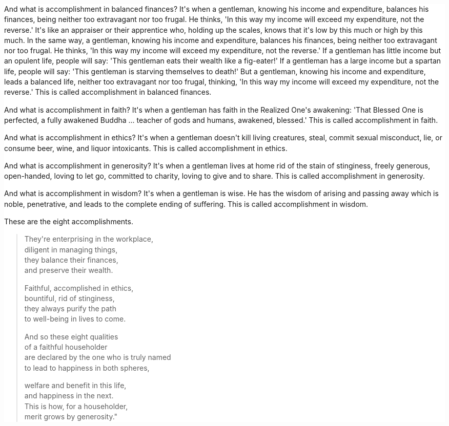 And what is accomplishment in balanced finances? It's when a gentleman,
knowing his income and expenditure, balances his finances, being neither
too extravagant nor too frugal. He thinks, 'In this way my income will
exceed my expenditure, not the reverse.' It's like an appraiser or their
apprentice who, holding up the scales, knows that it's low by this much
or high by this much. In the same way, a gentleman, knowing his income
and expenditure, balances his finances, being neither too extravagant
nor too frugal. He thinks, 'In this way my income will exceed my
expenditure, not the reverse.' If a gentleman has little income but an
opulent life, people will say: 'This gentleman eats their wealth like a
fig-eater!' If a gentleman has a large income but a spartan life, people
will say: 'This gentleman is starving themselves to death!' But a
gentleman, knowing his income and expenditure, leads a balanced life,
neither too extravagant nor too frugal, thinking, 'In this way my income
will exceed my expenditure, not the reverse.' This is called
accomplishment in balanced finances.

And what is accomplishment in faith? It's when a gentleman has faith in
the Realized One's awakening: 'That Blessed One is perfected, a fully
awakened Buddha ... teacher of gods and humans, awakened, blessed.' This
is called accomplishment in faith.

And what is accomplishment in ethics? It's when a gentleman doesn't kill
living creatures, steal, commit sexual misconduct, lie, or consume beer,
wine, and liquor intoxicants. This is called accomplishment in ethics.

And what is accomplishment in generosity? It's when a gentleman lives at
home rid of the stain of stinginess, freely generous, open-handed,
loving to let go, committed to charity, loving to give and to share.
This is called accomplishment in generosity.

And what is accomplishment in wisdom? It's when a gentleman is wise. He
has the wisdom of arising and passing away which is noble, penetrative,
and leads to the complete ending of suffering. This is called
accomplishment in wisdom.

These are the eight accomplishments.

> They're enterprising in the workplace,\
> diligent in managing things,\
> they balance their finances,\
> and preserve their wealth.
>
> Faithful, accomplished in ethics,\
> bountiful, rid of stinginess,\
> they always purify the path\
> to well-being in lives to come.
>
> And so these eight qualities\
> of a faithful householder\
> are declared by the one who is truly named\
> to lead to happiness in both spheres,
>
> welfare and benefit in this life,\
> and happiness in the next.\
> This is how, for a householder,\
> merit grows by generosity."
